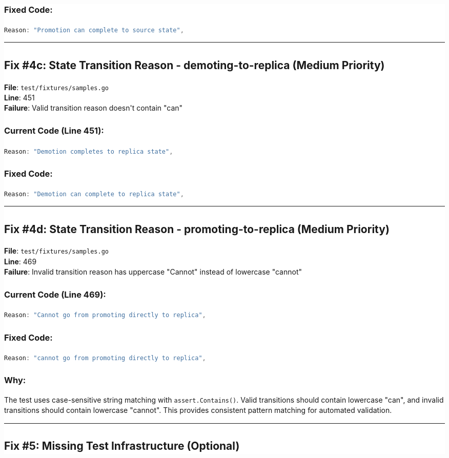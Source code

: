 ### Fixed Code:
```go
Reason: "Promotion can complete to source state",
```

---

## Fix #4c: State Transition Reason - demoting-to-replica (Medium Priority)

**File**: `test/fixtures/samples.go`  
**Line**: 451  
**Failure**: Valid transition reason doesn't contain "can"

### Current Code (Line 451):
```go
Reason: "Demotion completes to replica state",
```

### Fixed Code:
```go
Reason: "Demotion can complete to replica state",
```

---

## Fix #4d: State Transition Reason - promoting-to-replica (Medium Priority)

**File**: `test/fixtures/samples.go`  
**Line**: 469  
**Failure**: Invalid transition reason has uppercase "Cannot" instead of lowercase "cannot"

### Current Code (Line 469):
```go
Reason: "Cannot go from promoting directly to replica",
```

### Fixed Code:
```go
Reason: "cannot go from promoting directly to replica",
```

### Why:
The test uses case-sensitive string matching with `assert.Contains()`. Valid transitions should contain lowercase "can", and invalid transitions should contain lowercase "cannot". This provides consistent pattern matching for automated validation.

---

## Fix #5: Missing Test Infrastructure (Optional)

